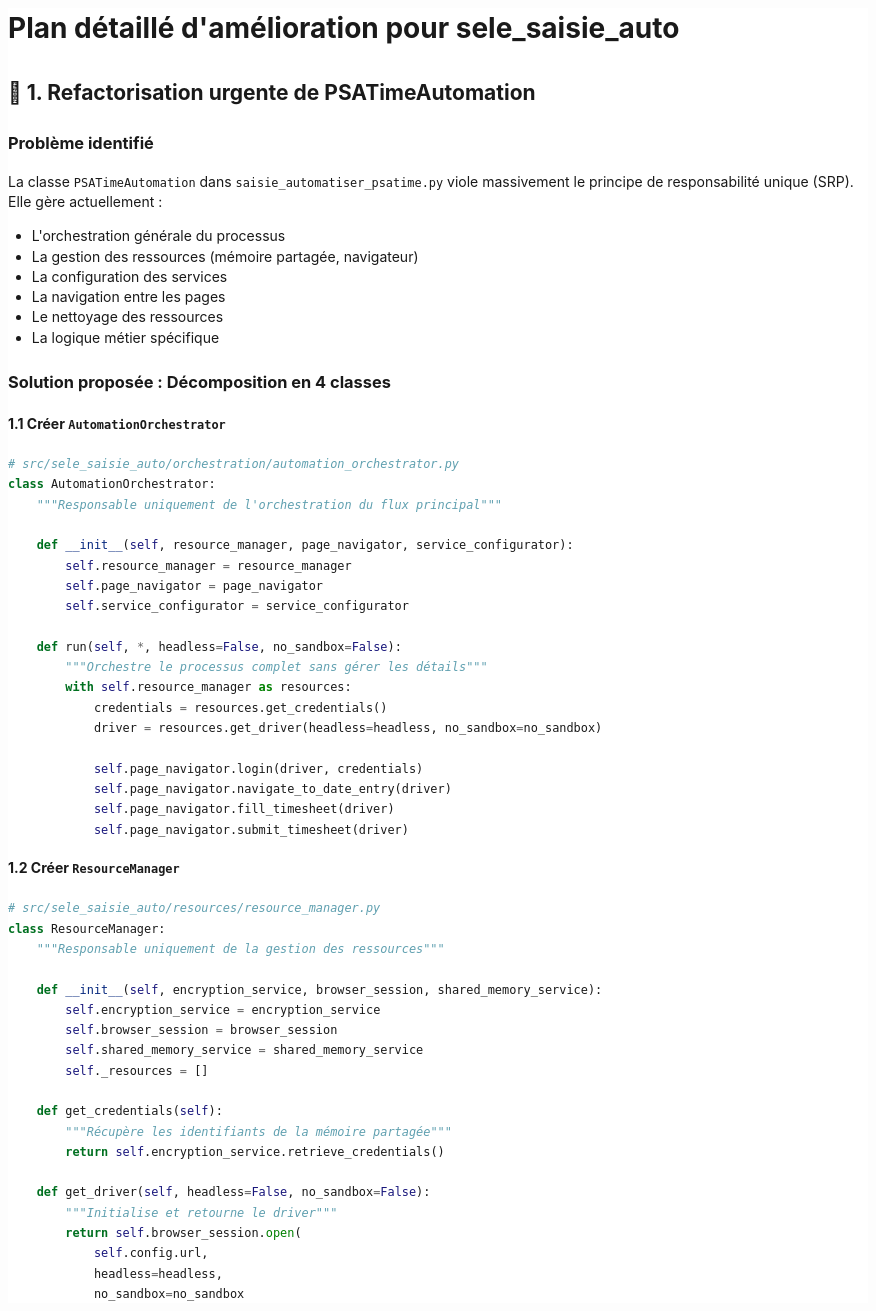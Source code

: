 # Plan détaillé d'amélioration pour sele_saisie_auto

## 🚨 **1. Refactorisation urgente de PSATimeAutomation**

### Problème identifié
La classe `PSATimeAutomation` dans `saisie_automatiser_psatime.py` viole massivement le principe de responsabilité unique (SRP). Elle gère actuellement :
- L'orchestration générale du processus
- La gestion des ressources (mémoire partagée, navigateur)
- La configuration des services
- La navigation entre les pages
- Le nettoyage des ressources
- La logique métier spécifique

### Solution proposée : Décomposition en 4 classes

#### 1.1 Créer `AutomationOrchestrator`
```python
# src/sele_saisie_auto/orchestration/automation_orchestrator.py
class AutomationOrchestrator:
    """Responsable uniquement de l'orchestration du flux principal"""
    
    def __init__(self, resource_manager, page_navigator, service_configurator):
        self.resource_manager = resource_manager
        self.page_navigator = page_navigator
        self.service_configurator = service_configurator
    
    def run(self, *, headless=False, no_sandbox=False):
        """Orchestre le processus complet sans gérer les détails"""
        with self.resource_manager as resources:
            credentials = resources.get_credentials()
            driver = resources.get_driver(headless=headless, no_sandbox=no_sandbox)
            
            self.page_navigator.login(driver, credentials)
            self.page_navigator.navigate_to_date_entry(driver)
            self.page_navigator.fill_timesheet(driver)
            self.page_navigator.submit_timesheet(driver)
```

#### 1.2 Créer `ResourceManager`
```python
# src/sele_saisie_auto/resources/resource_manager.py
class ResourceManager:
    """Responsable uniquement de la gestion des ressources"""
    
    def __init__(self, encryption_service, browser_session, shared_memory_service):
        self.encryption_service = encryption_service
        self.browser_session = browser_session
        self.shared_memory_service = shared_memory_service
        self._resources = []
    
    def get_credentials(self):
        """Récupère les identifiants de la mémoire partagée"""
        return self.encryption_service.retrieve_credentials()
    
    def get_driver(self, headless=False, no_sandbox=False):
        """Initialise et retourne le driver"""
        return self.browser_session.open(
            self.config.url,
            headless=headless,
            no_sandbox=no_sandbox
```